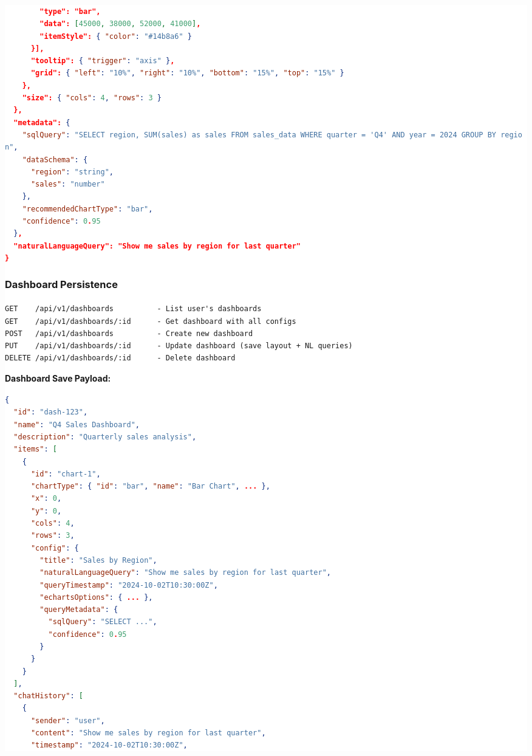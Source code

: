 ```json
        "type": "bar",
        "data": [45000, 38000, 52000, 41000],
        "itemStyle": { "color": "#14b8a6" }
      }],
      "tooltip": { "trigger": "axis" },
      "grid": { "left": "10%", "right": "10%", "bottom": "15%", "top": "15%" }
    },
    "size": { "cols": 4, "rows": 3 }
  },
  "metadata": {
    "sqlQuery": "SELECT region, SUM(sales) as sales FROM sales_data WHERE quarter = 'Q4' AND year = 2024 GROUP BY region",
    "dataSchema": {
      "region": "string",
      "sales": "number"
    },
    "recommendedChartType": "bar",
    "confidence": 0.95
  },
  "naturalLanguageQuery": "Show me sales by region for last quarter"
}
```

### Dashboard Persistence

```
GET    /api/v1/dashboards          - List user's dashboards
GET    /api/v1/dashboards/:id      - Get dashboard with all configs
POST   /api/v1/dashboards          - Create new dashboard
PUT    /api/v1/dashboards/:id      - Update dashboard (save layout + NL queries)
DELETE /api/v1/dashboards/:id      - Delete dashboard
```

**Dashboard Save Payload:**
```json
{
  "id": "dash-123",
  "name": "Q4 Sales Dashboard",
  "description": "Quarterly sales analysis",
  "items": [
    {
      "id": "chart-1",
      "chartType": { "id": "bar", "name": "Bar Chart", ... },
      "x": 0,
      "y": 0,
      "cols": 4,
      "rows": 3,
      "config": {
        "title": "Sales by Region",
        "naturalLanguageQuery": "Show me sales by region for last quarter",
        "queryTimestamp": "2024-10-02T10:30:00Z",
        "echartsOptions": { ... },
        "queryMetadata": {
          "sqlQuery": "SELECT ...",
          "confidence": 0.95
        }
      }
    }
  ],
  "chatHistory": [
    {
      "sender": "user",
      "content": "Show me sales by region for last quarter",
      "timestamp": "2024-10-02T10:30:00Z",
```